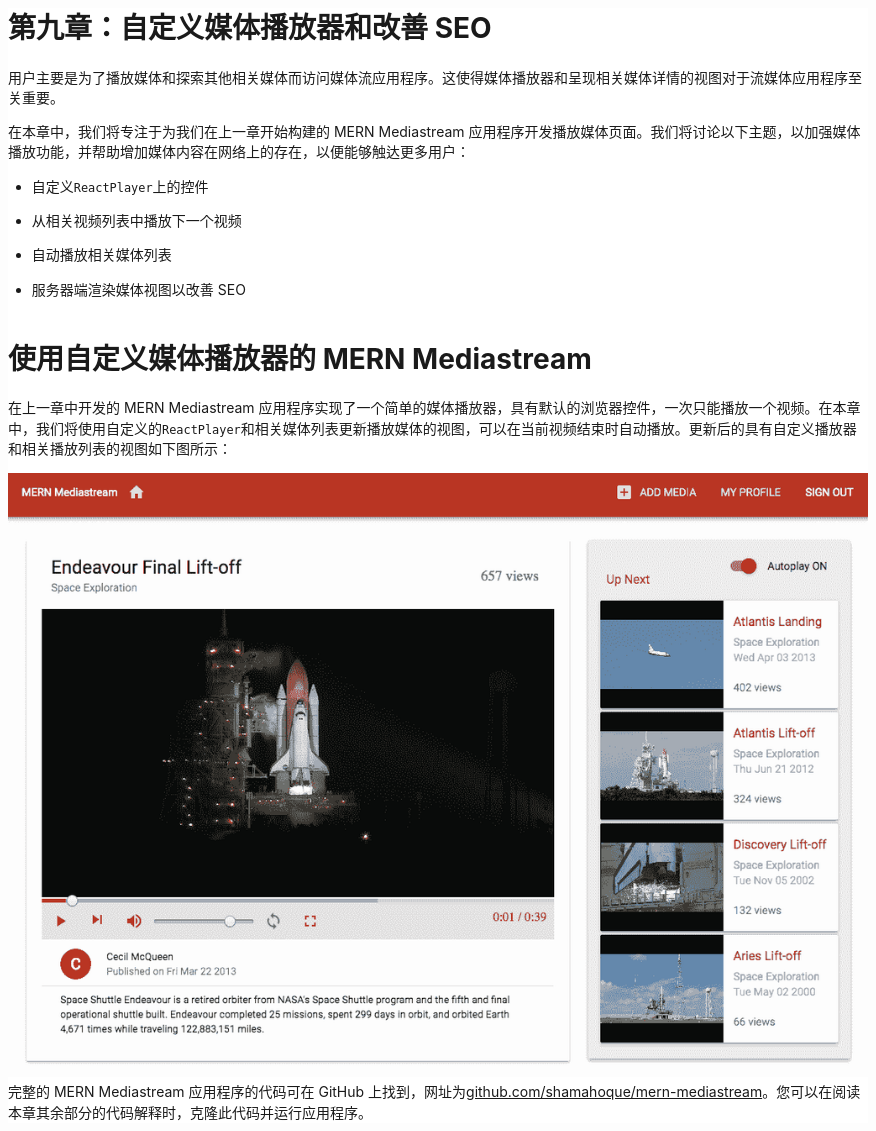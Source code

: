 # 第九章：自定义媒体播放器和改善 SEO

用户主要是为了播放媒体和探索其他相关媒体而访问媒体流应用程序。这使得媒体播放器和呈现相关媒体详情的视图对于流媒体应用程序至关重要。

在本章中，我们将专注于为我们在上一章开始构建的 MERN Mediastream 应用程序开发播放媒体页面。我们将讨论以下主题，以加强媒体播放功能，并帮助增加媒体内容在网络上的存在，以便能够触达更多用户：

+   自定义`ReactPlayer`上的控件

+   从相关视频列表中播放下一个视频

+   自动播放相关媒体列表

+   服务器端渲染媒体视图以改善 SEO

# 使用自定义媒体播放器的 MERN Mediastream

在上一章中开发的 MERN Mediastream 应用程序实现了一个简单的媒体播放器，具有默认的浏览器控件，一次只能播放一个视频。在本章中，我们将使用自定义的`ReactPlayer`和相关媒体列表更新播放媒体的视图，可以在当前视频结束时自动播放。更新后的具有自定义播放器和相关播放列表的视图如下图所示：

![](img/2f2b187f-d816-4640-a728-d3627fbf0a39.png)完整的 MERN Mediastream 应用程序的代码可在 GitHub 上找到，网址为[github.com/shamahoque/mern-mediastream](https://github.com/shamahoque/mern-mediastream)。您可以在阅读本章其余部分的代码解释时，克隆此代码并运行应用程序。
